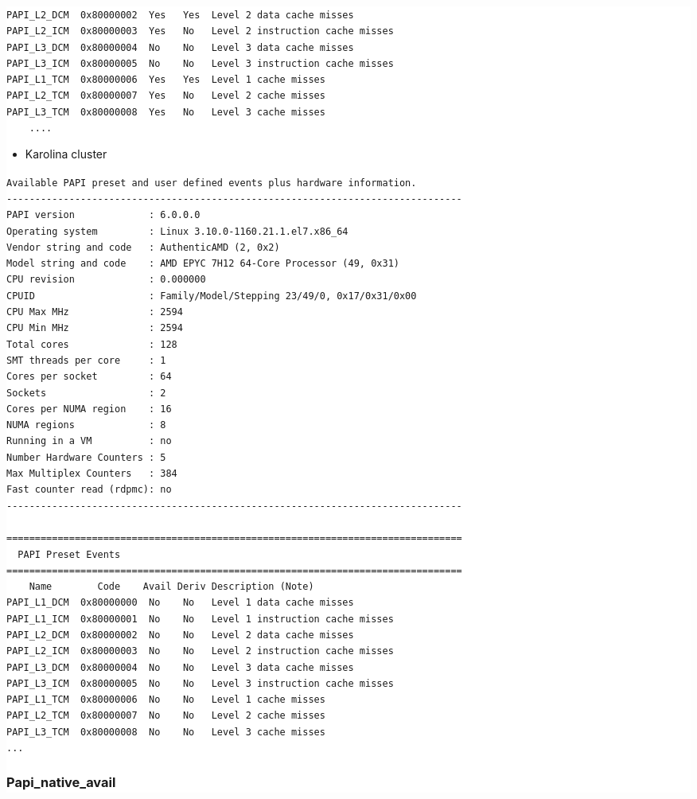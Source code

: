 ```console
PAPI_L2_DCM  0x80000002  Yes   Yes  Level 2 data cache misses
PAPI_L2_ICM  0x80000003  Yes   No   Level 2 instruction cache misses
PAPI_L3_DCM  0x80000004  No    No   Level 3 data cache misses
PAPI_L3_ICM  0x80000005  No    No   Level 3 instruction cache misses
PAPI_L1_TCM  0x80000006  Yes   Yes  Level 1 cache misses
PAPI_L2_TCM  0x80000007  Yes   No   Level 2 cache misses
PAPI_L3_TCM  0x80000008  Yes   No   Level 3 cache misses
    ....
```

* Karolina cluster

```console
Available PAPI preset and user defined events plus hardware information.
--------------------------------------------------------------------------------
PAPI version             : 6.0.0.0
Operating system         : Linux 3.10.0-1160.21.1.el7.x86_64
Vendor string and code   : AuthenticAMD (2, 0x2)
Model string and code    : AMD EPYC 7H12 64-Core Processor (49, 0x31)
CPU revision             : 0.000000
CPUID                    : Family/Model/Stepping 23/49/0, 0x17/0x31/0x00
CPU Max MHz              : 2594
CPU Min MHz              : 2594
Total cores              : 128
SMT threads per core     : 1
Cores per socket         : 64
Sockets                  : 2
Cores per NUMA region    : 16
NUMA regions             : 8
Running in a VM          : no
Number Hardware Counters : 5
Max Multiplex Counters   : 384
Fast counter read (rdpmc): no
--------------------------------------------------------------------------------

================================================================================
  PAPI Preset Events
================================================================================
    Name        Code    Avail Deriv Description (Note)
PAPI_L1_DCM  0x80000000  No    No   Level 1 data cache misses
PAPI_L1_ICM  0x80000001  No    No   Level 1 instruction cache misses
PAPI_L2_DCM  0x80000002  No    No   Level 2 data cache misses
PAPI_L2_ICM  0x80000003  No    No   Level 2 instruction cache misses
PAPI_L3_DCM  0x80000004  No    No   Level 3 data cache misses
PAPI_L3_ICM  0x80000005  No    No   Level 3 instruction cache misses
PAPI_L1_TCM  0x80000006  No    No   Level 1 cache misses
PAPI_L2_TCM  0x80000007  No    No   Level 2 cache misses
PAPI_L3_TCM  0x80000008  No    No   Level 3 cache misses
...
```

### Papi_native_avail
